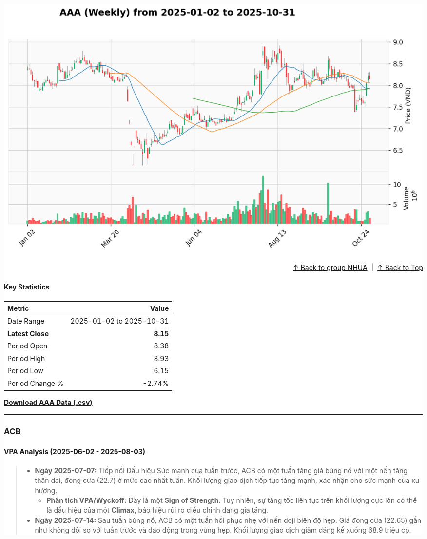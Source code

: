 ![Price Chart for AAA](reports_week/AAA/AAA_candlestick_chart.png)

<p align="right"><a href="#nhua">↑ Back to group NHUA</a>  |  <a href="#vpa-signal-summary">↑ Back to Top</a></p>

#### Key Statistics
| Metric | Value |
|:---|---:|
| Date Range | 2025-01-02 to 2025-10-31 |
| **Latest Close** | **8.15** |
| Period Open | 8.38 |
| Period High | 8.93 |
| Period Low | 6.15 |
| Period Change % | -2.74% |

**[Download AAA Data (.csv)](market_data_week/AAA_2025-01-02_to_2025-10-31.csv)**

---

### ACB

#### [VPA Analysis (2025-06-02 - 2025-08-03)](./VPA_week.md#acb)
> - **Ngày 2025-07-07:** Tiếp nối Dấu hiệu Sức mạnh của tuần trước, ACB có một tuần tăng giá bùng nổ với một nến tăng thân dài, đóng cửa (22.7) ở mức cao nhất tuần. Khối lượng giao dịch tiếp tục tăng mạnh, xác nhận cho sức mạnh của xu hướng.
>     - **Phân tích VPA/Wyckoff:** Đây là một **Sign of Strength**. Tuy nhiên, sự tăng tốc liên tục trên khối lượng cực lớn có thể là dấu hiệu của một **Climax**, báo hiệu rủi ro điều chỉnh đang gia tăng.
> - **Ngày 2025-07-14:** Sau tuần bùng nổ, ACB có một tuần hồi phục nhẹ với nến doji biên độ hẹp. Giá đóng cửa (22.65) gần như không đổi so với tuần trước và dao động trong vùng hẹp. Khối lượng giao dịch giảm đáng kể xuống 68.9 triệu cp.
